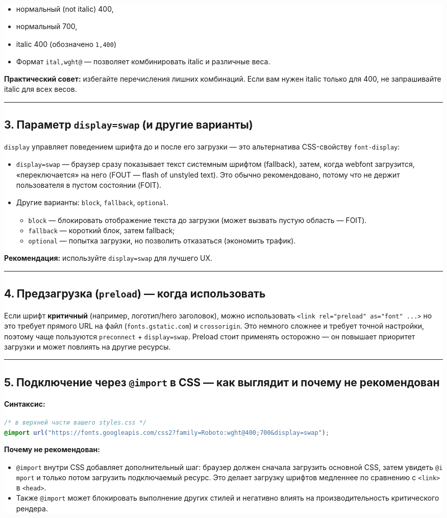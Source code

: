   - нормальный (not italic) 400,
  - нормальный 700,
  - italic 400 (обозначено `1,400`)

- Формат `ital,wght@` — позволяет комбинировать italic и различные веса.

**Практический совет:** избегайте перечисления лишних комбинаций. Если вам нужен italic только для 400, не запрашивайте italic для всех весов.

---

## 3. Параметр `display=swap` (и другие варианты)

`display` управляет поведением шрифта до и после его загрузки — это альтернатива CSS-свойству `font-display`:

- `display=swap` — браузер сразу показывает текст системным шрифтом (fallback), затем, когда webfont загрузится, «переключается» на него (FOUT — flash of unstyled text). Это обычно рекомендовано, потому что не держит пользователя в пустом состоянии (FOIT).
- Другие варианты: `block`, `fallback`, `optional`.

  - `block` — блокировать отображение текста до загрузки (может вызвать пустую область — FOIT).
  - `fallback` — короткий блок, затем fallback;
  - `optional` — попытка загрузки, но позволить отказаться (экономить трафик).

**Рекомендация:** используйте `display=swap` для лучшего UX.

---

## 4. Предзагрузка (`preload`) — когда использовать

Если шрифт **критичный** (например, логотип/hero заголовок), можно использовать `<link rel="preload" as="font" ...>` но это требует прямого URL на файл (`fonts.gstatic.com`) и `crossorigin`. Это немного сложнее и требует точной настройки, поэтому чаще пользуются `preconnect` + `display=swap`. Preload стоит применять осторожно — он повышает приоритет загрузки и может повлиять на другие ресурсы.

---

## 5. Подключение через `@import` в CSS — как выглядит и почему не рекомендован

**Синтаксис:**

```css
/* в верхней части вашего styles.css */
@import url("https://fonts.googleapis.com/css2?family=Roboto:wght@400;700&display=swap");
```

**Почему не рекомендован:**

- `@import` внутри CSS добавляет дополнительный шаг: браузер должен сначала загрузить основной CSS, затем увидеть `@import` и только потом загрузить подключаемый ресурс. Это делает загрузку шрифтов медленнее по сравнению с `<link>` в `<head>`.
- Также `@import` может блокировать выполнение других стилей и негативно влиять на производительность критического рендера.
